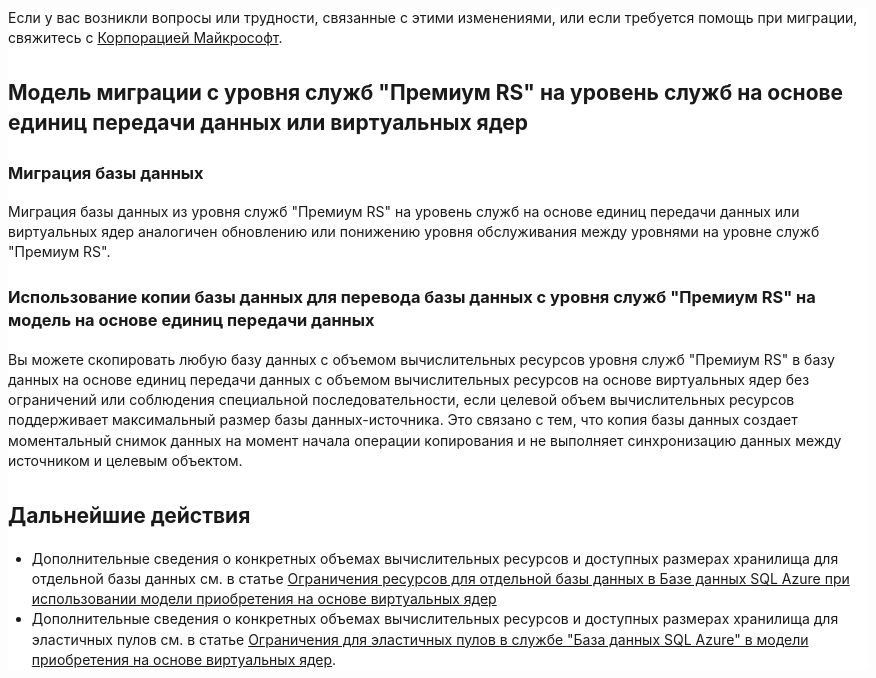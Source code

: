 Если у вас возникли вопросы или трудности, связанные с этими изменениями, или если требуется помощь при миграции, свяжитесь с [Корпорацией Майкрософт](https://portal.azure.com/#blade/Microsoft_Azure_Support/HelpAndSupportBlade/overview).

## <a name="migration-from-a-premium-rs-service-tier-to-a-service-tier-in-either-the-dtu-or-the-vcore-model"></a>Модель миграции с уровня служб "Премиум RS" на уровень служб на основе единиц передачи данных или виртуальных ядер

### <a name="migration-of-a-database"></a>Миграция базы данных

Миграция базы данных из уровня служб "Премиум RS" на уровень служб на основе единиц передачи данных или виртуальных ядер аналогичен обновлению или понижению уровня обслуживания между уровнями на уровне служб "Премиум RS".

### <a name="using-database-copy-to-convert-a-premium-rs-database-to-a-dtu-based-or-vcore-based-database"></a>Использование копии базы данных для перевода базы данных с уровня служб "Премиум RS" на модель на основе единиц передачи данных

Вы можете скопировать любую базу данных с объемом вычислительных ресурсов уровня служб "Премиум RS" в базу данных на основе единиц передачи данных с объемом вычислительных ресурсов на основе виртуальных ядер без ограничений или соблюдения специальной последовательности, если целевой объем вычислительных ресурсов поддерживает максимальный размер базы данных-источника. Это связано с тем, что копия базы данных создает моментальный снимок данных на момент начала операции копирования и не выполняет синхронизацию данных между источником и целевым объектом.

## <a name="next-steps"></a>Дальнейшие действия

- Дополнительные сведения о конкретных объемах вычислительных ресурсов и доступных размерах хранилища для отдельной базы данных см. в статье [Ограничения ресурсов для отдельной базы данных в Базе данных SQL Azure при использовании модели приобретения на основе виртуальных ядер](sql-database-vcore-resource-limits-single-databases.md)
- Дополнительные сведения о конкретных объемах вычислительных ресурсов и доступных размерах хранилища для эластичных пулов см. в статье [Ограничения для эластичных пулов в службе "База данных SQL Azure" в модели приобретения на основе виртуальных ядер](sql-database-vcore-resource-limits-elastic-pools.md).
